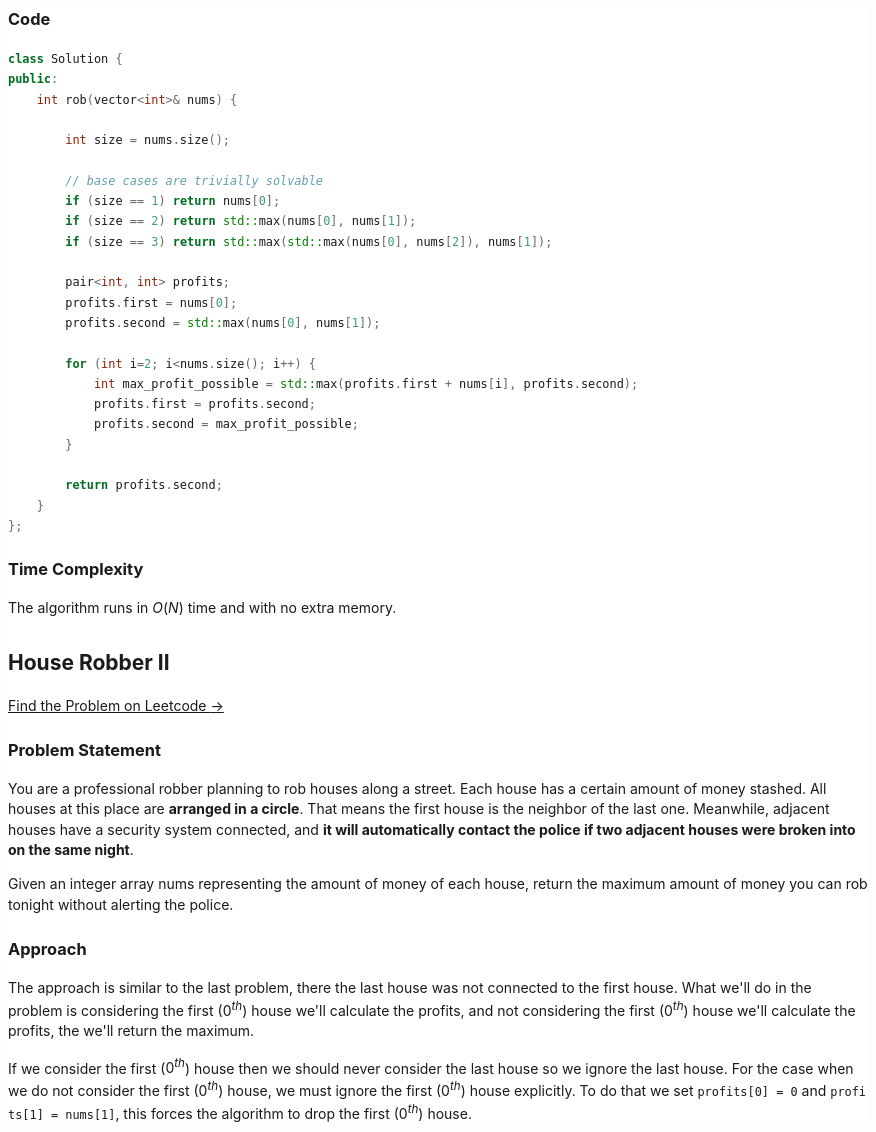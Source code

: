 ### Code
```cpp
class Solution {
public:
    int rob(vector<int>& nums) {

        int size = nums.size();

        // base cases are trivially solvable
        if (size == 1) return nums[0];
        if (size == 2) return std::max(nums[0], nums[1]);
        if (size == 3) return std::max(std::max(nums[0], nums[2]), nums[1]);
        
        pair<int, int> profits;
        profits.first = nums[0];
        profits.second = std::max(nums[0], nums[1]);
        
        for (int i=2; i<nums.size(); i++) {
            int max_profit_possible = std::max(profits.first + nums[i], profits.second);
            profits.first = profits.second;
            profits.second = max_profit_possible;
        }
        
        return profits.second;
    }
};
```

### Time Complexity
The algorithm runs in $O(N)$ time and with no extra memory.

## House Robber II
[Find the Problem on Leetcode $\to$](https://leetcode.com/problems/house-robber-ii)
### Problem Statement
You are a professional robber planning to rob houses along a street. Each house has a certain amount of money stashed. All houses at this place are **arranged in a circle**. That means the first house is the neighbor of the last one. Meanwhile, adjacent houses have a security system connected, and **it will automatically contact the police if two adjacent houses were broken into on the same night**.

Given an integer array nums representing the amount of money of each house, return the maximum amount of money you can rob tonight without alerting the police.

### Approach
The approach is similar to the last problem, there the last house was not connected to the first house. What we'll do in the problem is considering the first ($0^{th}$) house we'll calculate the profits, and not considering the first ($0^{th}$) house we'll calculate the profits, the we'll return the maximum.

If we consider the first ($0^{th}$) house then we should never consider the last house so we ignore the last house. For the case when we do not consider the first ($0^{th}$) house, we must ignore the first ($0^{th}$) house explicitly. To do that we set `profits[0] = 0` and `profits[1] = nums[1]`, this forces the algorithm to drop the first ($0^{th}$) house.
